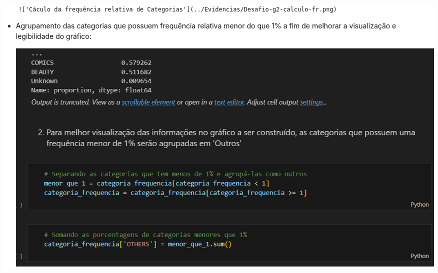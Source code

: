         !['Cáculo da frequência relativa de Categorias'](../Evidencias/Desafio-g2-calculo-fr.png)
  
   * Agrupamento das categorias que possuem frequência relativa menor do que 1% a fim de melhorar a visualização e legibilidade do gráfico:
  
        !['Agrupamento das categorias em Others'](../Evidencias/Desafio-g2-Others.png)
